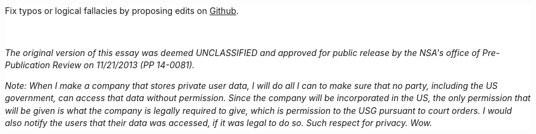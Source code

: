 Fix typos or logical fallacies by proposing edits on [Github](https://github.com/lorensr/lorensr.github.io/blob/master/_posts/2013-12-10-nsa-an-inside-view.md).

<br />

_The original version of this essay was deemed UNCLASSIFIED and approved for public release by the NSA's office of Pre-Publication Review on 11/21/2013 (PP 14-0081)._

_Note: When I make a company that stores private user data, I will do all I can to make sure that no party, including the US government, can access that data without permission. Since the company will be incorporated in the US, the only permission that will be given is what the company is legally required to give, which is permission to the USG pursuant to court orders. I would also notify the users that their data was accessed, if it was legal to do so. Such respect for privacy. Wow._



